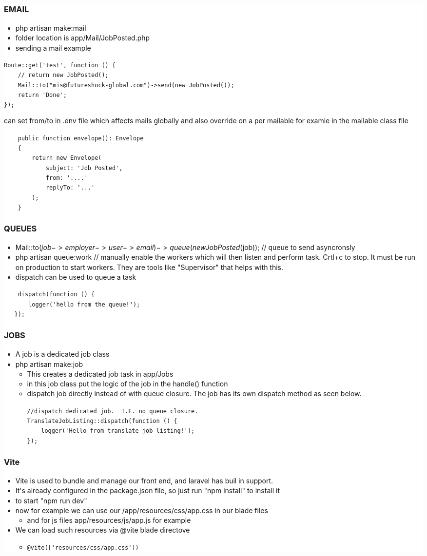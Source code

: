 ### EMAIL
- php artisan make:mail
- folder location is app/Mail/JobPosted.php
- sending a mail example
```
Route::get('test', function () {
    // return new JobPosted();
    Mail::to("mis@futureshock-global.com")->send(new JobPosted());
    return 'Done';
});
```

can  set from/to in .env file which affects mails globally and also override on a per mailable for examle in the mailable class file
```
    public function envelope(): Envelope
    {
        return new Envelope(
            subject: 'Job Posted',
            from: '....'
            replyTo: '...'
        );
    }
```

### QUEUES
 - Mail::to($job->employer->user->email)->queue(new JobPosted($job)); // queue to send asyncronsly 
 - php artisan queue:work // manually enable the workers which will then listen and perform task. Crtl+c to stop. It must be run on production to start workers.  They are tools like "Supervisor" that helps with this.
 - dispatch can be used to queue a task
 ```
     dispatch(function () {
        logger('hello from the queue!');
    });
```

### JOBS
- A job is a dedicated job class
- php artisan make:job
  - This creates a dedicated job task in app/Jobs
  - in this job class put the logic of the job in the handle() function
  - dispatch job directly instead of with queue closure. The job has its own dispatch method as seen below.
    ```   
    //dispatch dedicated job.  I.E. no queue closure.
    TranslateJobListing::dispatch(function () {
        logger('Hello from translate job listing!');
    });
    ```

### Vite
- Vite is used to bundle and manage our front end, and laravel has buil in support.
- It's already configured in the package.json file, so just run "npm install" to install it
- to start "npm run dev"
- now for example we can use our /app/resources/css/app.css in our blade files
  - and for js files app/resources/js/app.js for example
- We can load such resources via @vite blade directove
  -     @vite(['resources/css/app.css'])
  